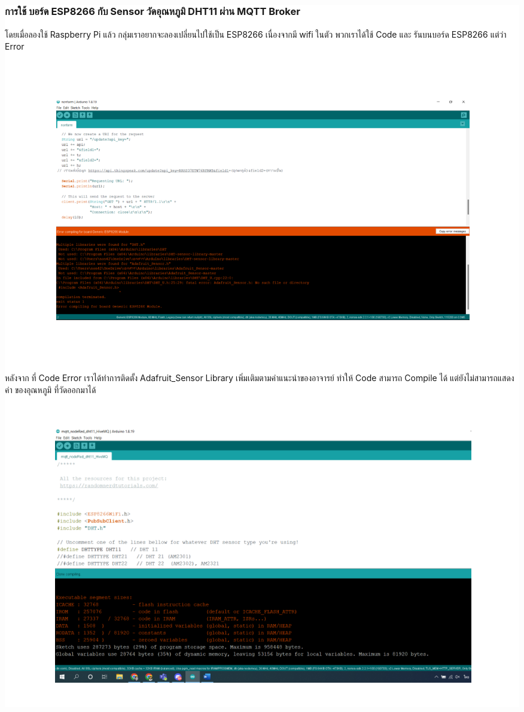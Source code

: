 ### การใช้ บอร์ด ESP8266 กับ Sensor วัดอุณหภูมิ DHT11 ผ่าน MQTT Broker
โดยเมื่อลองใช้ Raspberry Pi แล้ว กลุ่มเราอยากจะลองเปลี่ยนไปใช้เป็น ESP8266 เนื่องจากมี wifi ในตัว  พวกเราได้ใช้ Code และ รันบนบอร์ด ESP8266 แต่ว่า Error 
<p align="center">
  <img src="photo/4/12.PNG" alt="12" width="700" height="500"/>
</p>
หลังจาก ที่ Code Error  เราได้ทำการติดตั้ง Adafruit_Sensor Library เพิ่มเติมตามคำแนะนำของอาจารย์  ทำให้ Code สามารถ Compile ได้ แต่ยังไม่สามารถแสดงค่า ของอุณหภูมิ ที่วัดออกมาได้
<p align="center">
  <img src="photo/4/13.PNG" alt="13" width="700" height="500"/>
</p>